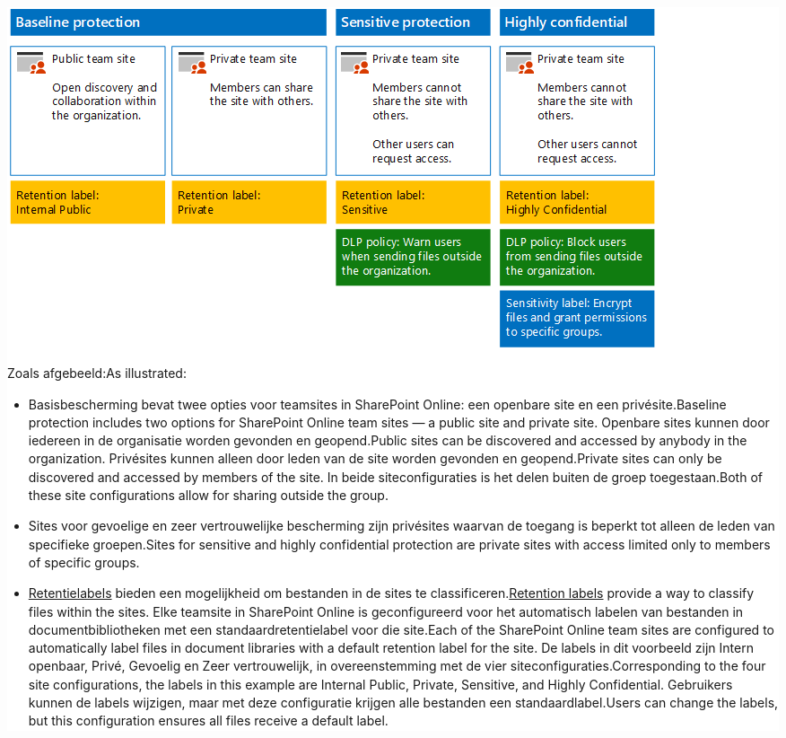 ![Aanbevolen configuratie voor SharePoint-sites](../../media/SharePoint-site-configurations.png)

<span data-ttu-id="5cfb0-119">Zoals afgebeeld:</span><span class="sxs-lookup"><span data-stu-id="5cfb0-119">As illustrated:</span></span>

- <span data-ttu-id="5cfb0-120">Basisbescherming bevat twee opties voor teamsites in SharePoint Online: een openbare site en een privésite.</span><span class="sxs-lookup"><span data-stu-id="5cfb0-120">Baseline protection includes two options for SharePoint Online team sites — a public site and private site.</span></span> <span data-ttu-id="5cfb0-121">Openbare sites kunnen door iedereen in de organisatie worden gevonden en geopend.</span><span class="sxs-lookup"><span data-stu-id="5cfb0-121">Public sites can be discovered and accessed by anybody in the organization.</span></span> <span data-ttu-id="5cfb0-122">Privésites kunnen alleen door leden van de site worden gevonden en geopend.</span><span class="sxs-lookup"><span data-stu-id="5cfb0-122">Private sites can only be discovered and accessed by members of the site.</span></span> <span data-ttu-id="5cfb0-123">In beide siteconfiguraties is het delen buiten de groep toegestaan.</span><span class="sxs-lookup"><span data-stu-id="5cfb0-123">Both of these site configurations allow for sharing outside the group.</span></span>

- <span data-ttu-id="5cfb0-124">Sites voor gevoelige en zeer vertrouwelijke bescherming zijn privésites waarvan de toegang is beperkt tot alleen de leden van specifieke groepen.</span><span class="sxs-lookup"><span data-stu-id="5cfb0-124">Sites for sensitive and highly confidential protection are private sites with access limited only to members of specific groups.</span></span>

- <span data-ttu-id="5cfb0-125">[Retentielabels](../../compliance/labels.md) bieden een mogelijkheid om bestanden in de sites te classificeren.</span><span class="sxs-lookup"><span data-stu-id="5cfb0-125">[Retention labels](../../compliance/labels.md) provide a way to classify files within the sites.</span></span> <span data-ttu-id="5cfb0-126">Elke teamsite in SharePoint Online is geconfigureerd voor het automatisch labelen van bestanden in documentbibliotheken met een standaardretentielabel voor die site.</span><span class="sxs-lookup"><span data-stu-id="5cfb0-126">Each of the SharePoint Online team sites are configured to automatically label files in document libraries with a default retention label for the site.</span></span> <span data-ttu-id="5cfb0-127">De labels in dit voorbeeld zijn Intern openbaar, Privé, Gevoelig en Zeer vertrouwelijk, in overeenstemming met de vier siteconfiguraties.</span><span class="sxs-lookup"><span data-stu-id="5cfb0-127">Corresponding to the four site configurations, the labels in this example are Internal Public, Private, Sensitive, and Highly Confidential.</span></span> <span data-ttu-id="5cfb0-128">Gebruikers kunnen de labels wijzigen, maar met deze configuratie krijgen alle bestanden een standaardlabel.</span><span class="sxs-lookup"><span data-stu-id="5cfb0-128">Users can change the labels, but this configuration ensures all files receive a default label.</span></span>
